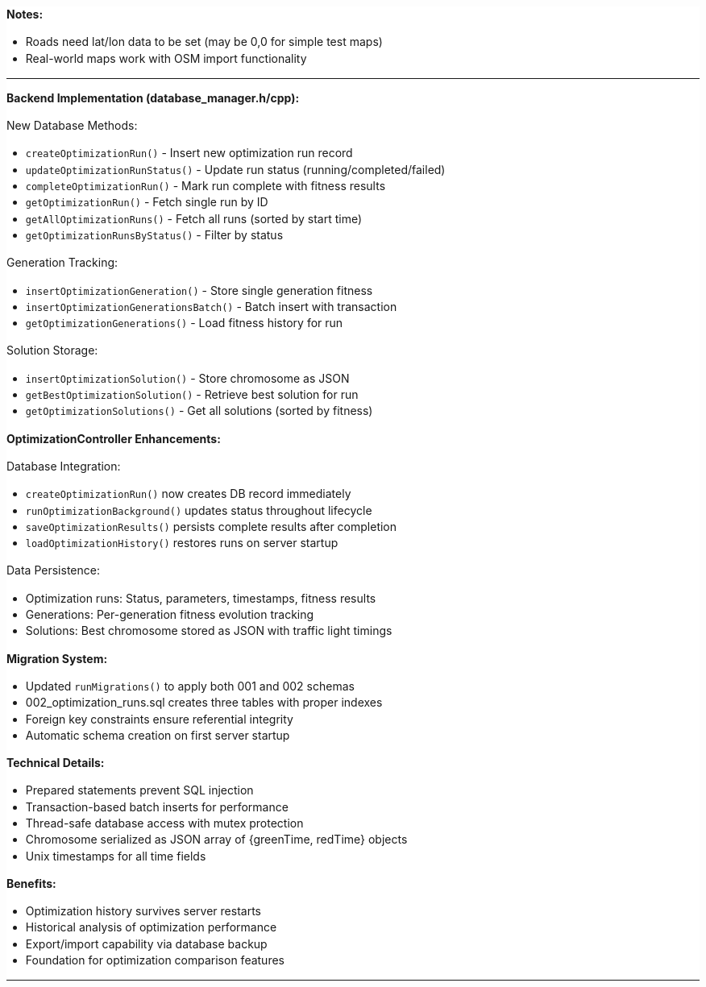 **Notes:**
- Roads need lat/lon data to be set (may be 0,0 for simple test maps)
- Real-world maps work with OSM import functionality

---

**Backend Implementation (database_manager.h/cpp):**

New Database Methods:
- `createOptimizationRun()` - Insert new optimization run record
- `updateOptimizationRunStatus()` - Update run status (running/completed/failed)
- `completeOptimizationRun()` - Mark run complete with fitness results
- `getOptimizationRun()` - Fetch single run by ID
- `getAllOptimizationRuns()` - Fetch all runs (sorted by start time)
- `getOptimizationRunsByStatus()` - Filter by status

Generation Tracking:
- `insertOptimizationGeneration()` - Store single generation fitness
- `insertOptimizationGenerationsBatch()` - Batch insert with transaction
- `getOptimizationGenerations()` - Load fitness history for run

Solution Storage:
- `insertOptimizationSolution()` - Store chromosome as JSON
- `getBestOptimizationSolution()` - Retrieve best solution for run
- `getOptimizationSolutions()` - Get all solutions (sorted by fitness)

**OptimizationController Enhancements:**

Database Integration:
- `createOptimizationRun()` now creates DB record immediately
- `runOptimizationBackground()` updates status throughout lifecycle
- `saveOptimizationResults()` persists complete results after completion
- `loadOptimizationHistory()` restores runs on server startup

Data Persistence:
- Optimization runs: Status, parameters, timestamps, fitness results
- Generations: Per-generation fitness evolution tracking
- Solutions: Best chromosome stored as JSON with traffic light timings

**Migration System:**
- Updated `runMigrations()` to apply both 001 and 002 schemas
- 002_optimization_runs.sql creates three tables with proper indexes
- Foreign key constraints ensure referential integrity
- Automatic schema creation on first server startup

**Technical Details:**
- Prepared statements prevent SQL injection
- Transaction-based batch inserts for performance
- Thread-safe database access with mutex protection
- Chromosome serialized as JSON array of {greenTime, redTime} objects
- Unix timestamps for all time fields

**Benefits:**
- Optimization history survives server restarts
- Historical analysis of optimization performance
- Export/import capability via database backup
- Foundation for optimization comparison features

---